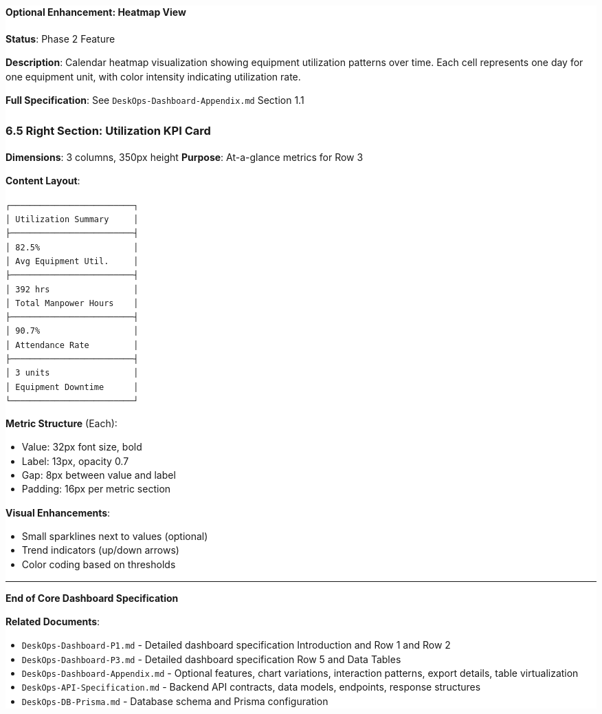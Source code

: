 
#### Optional Enhancement: Heatmap View

**Status**: Phase 2 Feature

**Description**: Calendar heatmap visualization showing equipment utilization patterns over time. Each cell represents one day for one equipment unit, with color intensity indicating utilization rate.

**Full Specification**: See `DeskOps-Dashboard-Appendix.md` Section 1.1

### 6.5 Right Section: Utilization KPI Card

**Dimensions**: 3 columns, 350px height
**Purpose**: At-a-glance metrics for Row 3

**Content Layout**:

```
┌─────────────────────────┐
│ Utilization Summary     │
├─────────────────────────┤
│ 82.5%                   │
│ Avg Equipment Util.     │
├─────────────────────────┤
│ 392 hrs                 │
│ Total Manpower Hours    │
├─────────────────────────┤
│ 90.7%                   │
│ Attendance Rate         │
├─────────────────────────┤
│ 3 units                 │
│ Equipment Downtime      │
└─────────────────────────┘
```

**Metric Structure** (Each):

- Value: 32px font size, bold
- Label: 13px, opacity 0.7
- Gap: 8px between value and label
- Padding: 16px per metric section

**Visual Enhancements**:

- Small sparklines next to values (optional)
- Trend indicators (up/down arrows)
- Color coding based on thresholds

---

**End of Core Dashboard Specification**

**Related Documents**:

- `DeskOps-Dashboard-P1.md` - Detailed dashboard specification Introduction and Row 1 and Row 2
- `DeskOps-Dashboard-P3.md` - Detailed dashboard specification Row 5 and Data Tables
- `DeskOps-Dashboard-Appendix.md` - Optional features, chart variations, interaction patterns, export details, table virtualization
- `DeskOps-API-Specification.md` - Backend API contracts, data models, endpoints, response structures
- `DeskOps-DB-Prisma.md` - Database schema and Prisma configuration
